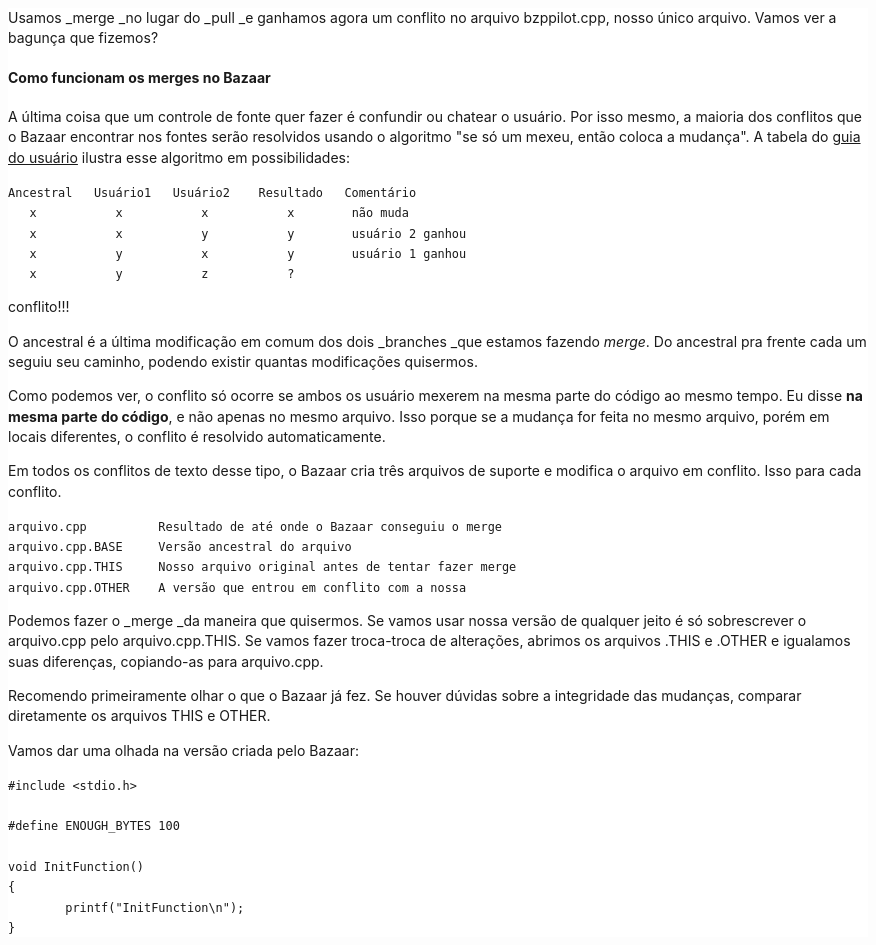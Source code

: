 
Usamos _merge _no lugar do _pull _e ganhamos agora um conflito no arquivo bzppilot.cpp, nosso único arquivo. Vamos ver a bagunça que fizemos?



#### Como funcionam os merges no Bazaar



A última coisa que um controle de fonte quer fazer é confundir ou chatear o usuário. Por isso mesmo, a maioria dos conflitos que o Bazaar encontrar nos fontes serão resolvidos usando o algoritmo "se só um mexeu, então coloca a mudança". A tabela do [guia do usuário](http://doc.bazaar-vcs.org/bzr.dev/en/user-guide/#merging-changes) ilustra esse algoritmo em possibilidades:


    
    Ancestral   Usuário1   Usuário2    Resultado   Comentário
       x           x           x           x        não muda
       x           x           y           y        usuário 2 ganhou
       x           y           x           y        usuário 1 ganhou
       x           y           z           ?



conflito!!!

O ancestral é a última modificação em comum dos dois _branches _que estamos fazendo _merge_. Do ancestral pra frente cada um seguiu seu caminho, podendo existir quantas modificações quisermos.

Como podemos ver, o conflito só ocorre se ambos os usuário mexerem na mesma parte do código ao mesmo tempo. Eu disse **na mesma parte do código**, e não apenas no mesmo arquivo. Isso porque se a mudança for feita no mesmo arquivo, porém em locais diferentes, o conflito é resolvido automaticamente.

Em todos os conflitos de texto desse tipo, o Bazaar cria três arquivos de suporte e modifica o arquivo em conflito. Isso para cada conflito.


    
    arquivo.cpp          Resultado de até onde o Bazaar conseguiu o merge
    arquivo.cpp.BASE     Versão ancestral do arquivo
    arquivo.cpp.THIS     Nosso arquivo original antes de tentar fazer merge
    arquivo.cpp.OTHER    A versão que entrou em conflito com a nossa



Podemos fazer o _merge _da maneira que quisermos. Se vamos usar nossa versão de qualquer jeito é só sobrescrever o arquivo.cpp pelo arquivo.cpp.THIS. Se vamos fazer troca-troca de alterações, abrimos os arquivos .THIS e .OTHER e igualamos suas diferenças, copiando-as para arquivo.cpp.

Recomendo primeiramente olhar o que o Bazaar já fez. Se houver dúvidas sobre a integridade das mudanças, comparar diretamente os arquivos THIS e OTHER.

Vamos dar uma olhada na versão criada pelo Bazaar:


    
    #include <stdio.h>
    
    #define ENOUGH_BYTES 100
    
    void InitFunction()
    {
            printf("InitFunction\n");
    }
    